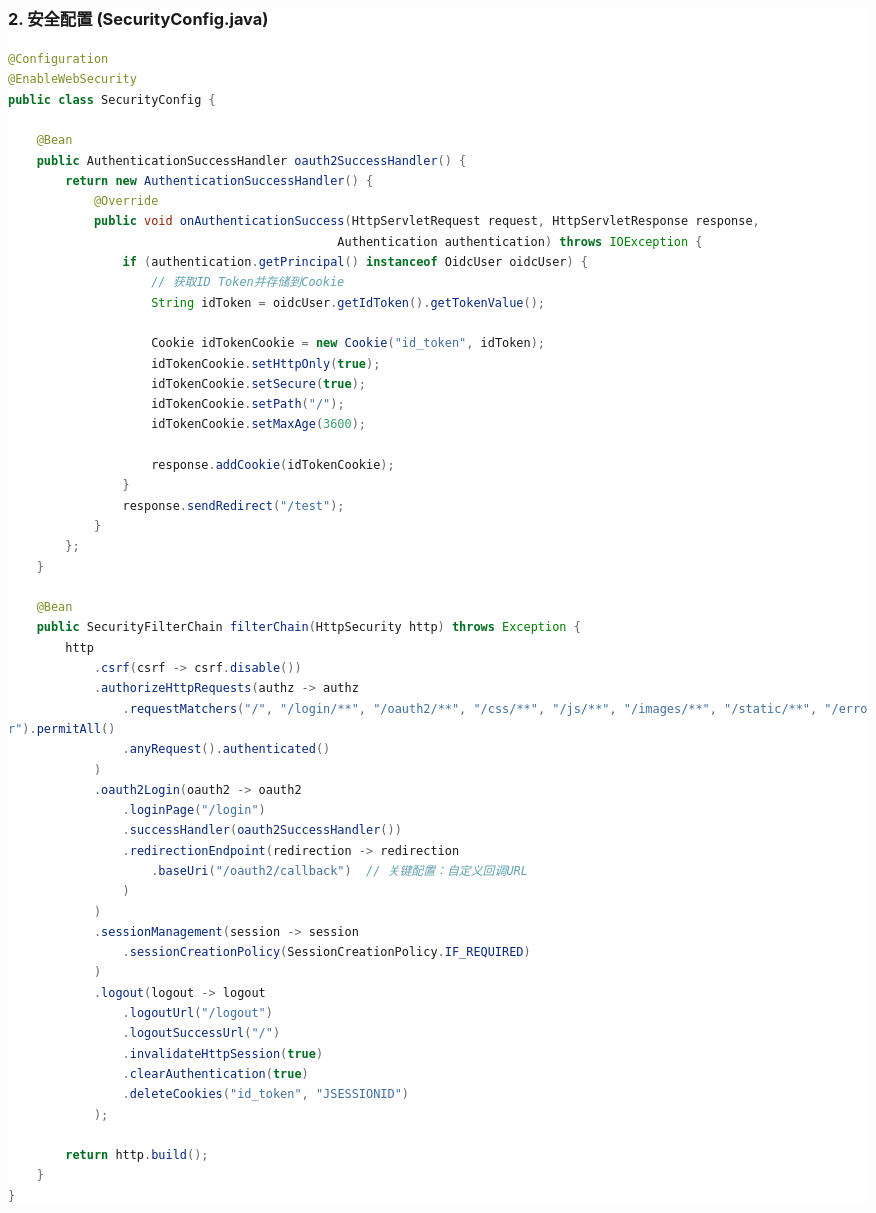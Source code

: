 ### 2. 安全配置 (SecurityConfig.java)
```java
@Configuration
@EnableWebSecurity
public class SecurityConfig {

    @Bean
    public AuthenticationSuccessHandler oauth2SuccessHandler() {
        return new AuthenticationSuccessHandler() {
            @Override
            public void onAuthenticationSuccess(HttpServletRequest request, HttpServletResponse response,
                                              Authentication authentication) throws IOException {
                if (authentication.getPrincipal() instanceof OidcUser oidcUser) {
                    // 获取ID Token并存储到Cookie
                    String idToken = oidcUser.getIdToken().getTokenValue();
                    
                    Cookie idTokenCookie = new Cookie("id_token", idToken);
                    idTokenCookie.setHttpOnly(true);
                    idTokenCookie.setSecure(true);
                    idTokenCookie.setPath("/");
                    idTokenCookie.setMaxAge(3600);
                    
                    response.addCookie(idTokenCookie);
                }
                response.sendRedirect("/test");
            }
        };
    }

    @Bean
    public SecurityFilterChain filterChain(HttpSecurity http) throws Exception {
        http
            .csrf(csrf -> csrf.disable())
            .authorizeHttpRequests(authz -> authz
                .requestMatchers("/", "/login/**", "/oauth2/**", "/css/**", "/js/**", "/images/**", "/static/**", "/error").permitAll()
                .anyRequest().authenticated()
            )
            .oauth2Login(oauth2 -> oauth2
                .loginPage("/login")
                .successHandler(oauth2SuccessHandler())
                .redirectionEndpoint(redirection -> redirection
                    .baseUri("/oauth2/callback")  // 关键配置：自定义回调URL
                )
            )
            .sessionManagement(session -> session
                .sessionCreationPolicy(SessionCreationPolicy.IF_REQUIRED)
            )
            .logout(logout -> logout
                .logoutUrl("/logout")
                .logoutSuccessUrl("/")
                .invalidateHttpSession(true)
                .clearAuthentication(true)
                .deleteCookies("id_token", "JSESSIONID")
            );

        return http.build();
    }
}
```
